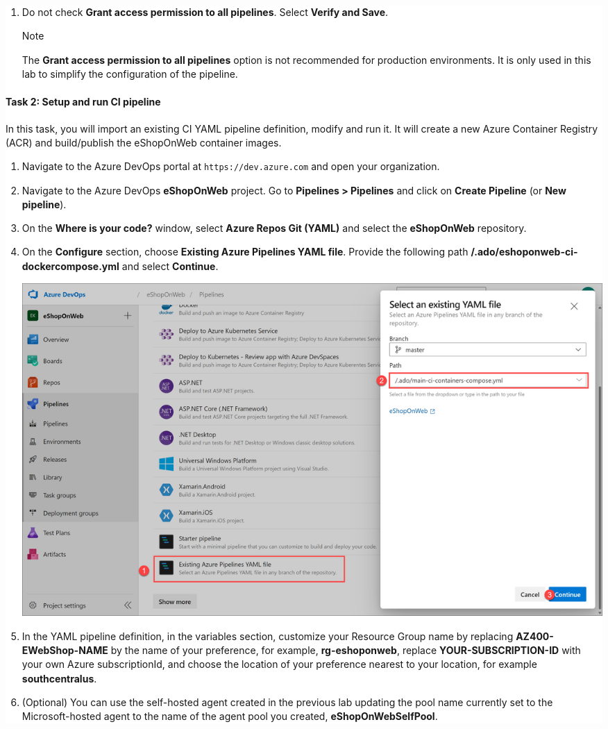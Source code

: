 1. Do not check **Grant access permission to all pipelines**. Select **Verify and Save**.

    > [!NOTE]
    > The **Grant access permission to all pipelines** option is not recommended for production environments. It is only used in this lab to simplify the configuration of the pipeline.

#### Task 2: Setup and run CI pipeline

In this task, you will import an existing CI YAML pipeline definition, modify and run it. It will create a new Azure Container Registry (ACR) and build/publish the eShopOnWeb container images.

1. Navigate to the Azure DevOps portal at `https://dev.azure.com` and open your organization.

1. Navigate to the Azure DevOps **eShopOnWeb** project. Go to **Pipelines > Pipelines** and click on **Create Pipeline** (or **New pipeline**).

1. On the **Where is your code?** window, select **Azure Repos Git (YAML)** and select the **eShopOnWeb** repository.

1. On the **Configure** section, choose **Existing Azure Pipelines YAML file**. Provide the following path **/.ado/eshoponweb-ci-dockercompose.yml** and select **Continue**.

    ![Screenshot of the Pipeline selection from the YAML file.](media/select-ci-container-compose.png)

1. In the YAML pipeline definition, in the variables section, customize your Resource Group name by replacing **AZ400-EWebShop-NAME** by the name of your preference, for example, **rg-eshoponweb**, replace **YOUR-SUBSCRIPTION-ID** with your own Azure subscriptionId, and choose the location of your preference nearest to your location, for example **southcentralus**.

1. (Optional) You can use the self-hosted agent created in the previous lab updating the pool name currently set to the Microsoft-hosted agent to the name of the agent pool you created, **eShopOnWebSelfPool**.
